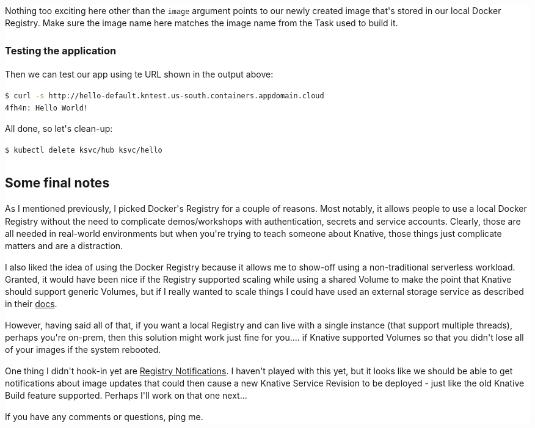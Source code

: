 Nothing too exciting here other than the `image` argument points to our
newly created image that's stored in our local Docker Registry. Make sure
the image name here matches the image name from the Task used to build it.

### Testing the application

Then we can test our app using te URL shown in the output above:

```bash
$ curl -s http://hello-default.kntest.us-south.containers.appdomain.cloud
4fh4n: Hello World!
```

All done, so let's clean-up:

```bash
$ kubectl delete ksvc/hub ksvc/hello
```

## Some final notes

As I mentioned previously, I picked Docker's Registry for a couple of
reasons. Most notably, it allows people to use a local Docker Registry
without the need to complicate demos/workshops with authentication, secrets
and service accounts. Clearly, those are all needed in real-world environments
but when you're trying to teach someone about Knative, those things just
complicate matters and are a distraction.

I also liked the idea of using the Docker Registry because it allows me to
show-off using a non-traditional serverless workload. Granted, it would have
been nice if the Registry supported scaling while using a shared Volume
to make the point that Knative should support generic Volumes, but
if I really wanted to scale things I could have used an external storage
service as described in their
[docs](https://docs.docker.com/registry/deploying/).

However, having said all of that, if you want a local Registry and can live
with a single instance (that support multiple threads), perhaps you're
on-prem, then this solution might work just fine for you.... if Knative
supported Volumes so that you didn't lose all of your images if the system
rebooted.

One thing I didn't hook-in yet are
[Registry Notifications](https://docs.docker.com/registry/notifications/).
I haven't played with this yet, but it looks like we should be able to get
notifications about image updates that could then cause a new Knative
Service Revision to be deployed - just like the old Knative Build feature
supported. Perhaps I'll work on that one next...

If you have any comments or questions, ping me.
